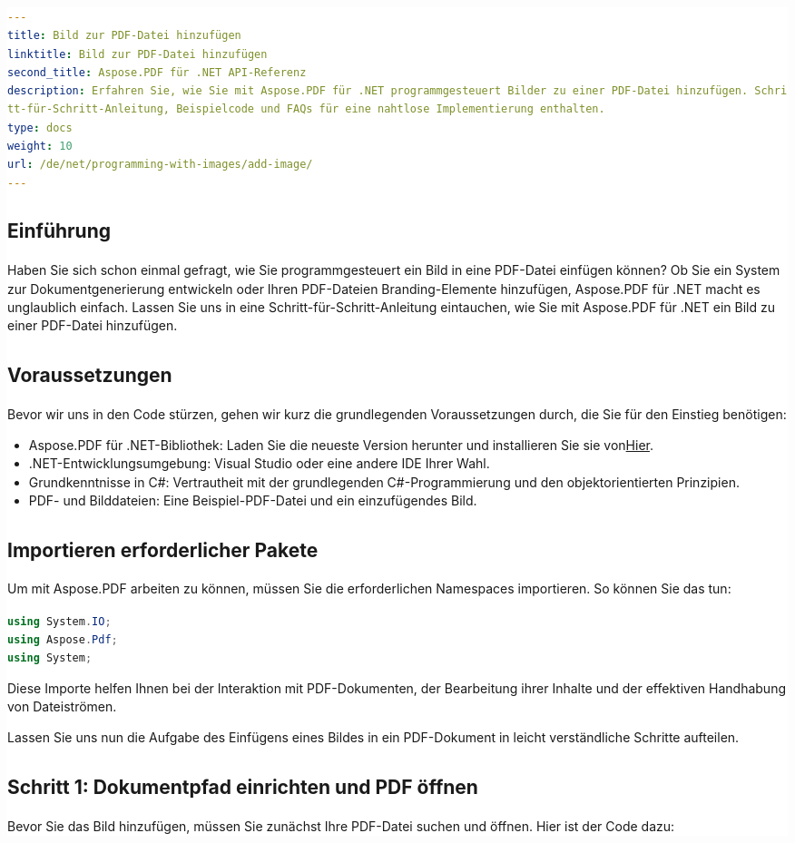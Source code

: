```yaml
---
title: Bild zur PDF-Datei hinzufügen
linktitle: Bild zur PDF-Datei hinzufügen
second_title: Aspose.PDF für .NET API-Referenz
description: Erfahren Sie, wie Sie mit Aspose.PDF für .NET programmgesteuert Bilder zu einer PDF-Datei hinzufügen. Schritt-für-Schritt-Anleitung, Beispielcode und FAQs für eine nahtlose Implementierung enthalten.
type: docs
weight: 10
url: /de/net/programming-with-images/add-image/
---
```

## Einführung

Haben Sie sich schon einmal gefragt, wie Sie programmgesteuert ein Bild in eine PDF-Datei einfügen können? Ob Sie ein System zur Dokumentgenerierung entwickeln oder Ihren PDF-Dateien Branding-Elemente hinzufügen, Aspose.PDF für .NET macht es unglaublich einfach. Lassen Sie uns in eine Schritt-für-Schritt-Anleitung eintauchen, wie Sie mit Aspose.PDF für .NET ein Bild zu einer PDF-Datei hinzufügen.

## Voraussetzungen

Bevor wir uns in den Code stürzen, gehen wir kurz die grundlegenden Voraussetzungen durch, die Sie für den Einstieg benötigen:

- Aspose.PDF für .NET-Bibliothek: Laden Sie die neueste Version herunter und installieren Sie sie von[Hier](https://releases.aspose.com/pdf/net/).
- .NET-Entwicklungsumgebung: Visual Studio oder eine andere IDE Ihrer Wahl.
- Grundkenntnisse in C#: Vertrautheit mit der grundlegenden C#-Programmierung und den objektorientierten Prinzipien.
- PDF- und Bilddateien: Eine Beispiel-PDF-Datei und ein einzufügendes Bild.

## Importieren erforderlicher Pakete

Um mit Aspose.PDF arbeiten zu können, müssen Sie die erforderlichen Namespaces importieren. So können Sie das tun:

```csharp
using System.IO;
using Aspose.Pdf;
using System;
```

Diese Importe helfen Ihnen bei der Interaktion mit PDF-Dokumenten, der Bearbeitung ihrer Inhalte und der effektiven Handhabung von Dateiströmen.

Lassen Sie uns nun die Aufgabe des Einfügens eines Bildes in ein PDF-Dokument in leicht verständliche Schritte aufteilen.

## Schritt 1: Dokumentpfad einrichten und PDF öffnen

Bevor Sie das Bild hinzufügen, müssen Sie zunächst Ihre PDF-Datei suchen und öffnen. Hier ist der Code dazu:
